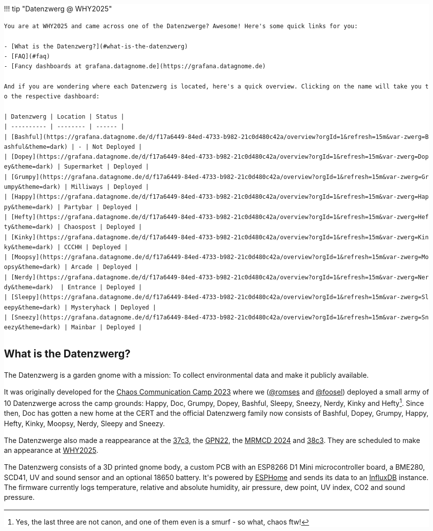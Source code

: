 !!! tip "Datenzwerg @ WHY2025"

    You are at WHY2025 and came across one of the Datenzwerge? Awesome! Here's some quick links for you:

    - [What is the Datenzwerg?](#what-is-the-datenzwerg)
    - [FAQ](#faq)
    - [Fancy dashboards at grafana.datagnome.de](https://grafana.datagnome.de)

    And if you are wondering where each Datenzwerg is located, here's a quick overview. Clicking on the name will take you to the respective dashboard:

    | Datenzwerg | Location | Status |
    | ---------- | -------- | ------ |
    | [Bashful](https://grafana.datagnome.de/d/f17a6449-84ed-4733-b982-21c0d480c42a/overview?orgId=1&refresh=15m&var-zwerg=Bashful&theme=dark) | - | Not Deployed |
    | [Dopey](https://grafana.datagnome.de/d/f17a6449-84ed-4733-b982-21c0d480c42a/overview?orgId=1&refresh=15m&var-zwerg=Dopey&theme=dark) | Supermarket | Deployed |
    | [Grumpy](https://grafana.datagnome.de/d/f17a6449-84ed-4733-b982-21c0d480c42a/overview?orgId=1&refresh=15m&var-zwerg=Grumpy&theme=dark) | Milliways | Deployed |
    | [Happy](https://grafana.datagnome.de/d/f17a6449-84ed-4733-b982-21c0d480c42a/overview?orgId=1&refresh=15m&var-zwerg=Happy&theme=dark) | Partybar | Deployed |
    | [Hefty](https://grafana.datagnome.de/d/f17a6449-84ed-4733-b982-21c0d480c42a/overview?orgId=1&refresh=15m&var-zwerg=Hefty&theme=dark) | Chaospost | Deployed |
    | [Kinky](https://grafana.datagnome.de/d/f17a6449-84ed-4733-b982-21c0d480c42a/overview?orgId=1&refresh=15m&var-zwerg=Kinky&theme=dark) | CCCHH | Deployed |
    | [Moopsy](https://grafana.datagnome.de/d/f17a6449-84ed-4733-b982-21c0d480c42a/overview?orgId=1&refresh=15m&var-zwerg=Moopsy&theme=dark) | Arcade | Deployed |
    | [Nerdy](https://grafana.datagnome.de/d/f17a6449-84ed-4733-b982-21c0d480c42a/overview?orgId=1&refresh=15m&var-zwerg=Nerdy&theme=dark)  | Entrance | Deployed |
    | [Sleepy](https://grafana.datagnome.de/d/f17a6449-84ed-4733-b982-21c0d480c42a/overview?orgId=1&refresh=15m&var-zwerg=Sleepy&theme=dark) | Mysteryhack | Deployed |
    | [Sneezy](https://grafana.datagnome.de/d/f17a6449-84ed-4733-b982-21c0d480c42a/overview?orgId=1&refresh=15m&var-zwerg=Sneezy&theme=dark) | Mainbar | Deployed |

## What is the Datenzwerg?

The Datenzwerg is a garden gnome with a mission: To collect environmental data and make it publicly available. 

It was originally developed for the [Chaos Communication Camp 2023](https://events.ccc.de/camp/2023/infos/) where we ([@romses](https://chaos.social/@romses) and [@foosel](https://chaos.social/@foosel)) deployed a small army of 10 Datenzwerge across the camp grounds: Happy, Doc, Grumpy, Dopey, Bashful, Sleepy, Sneezy, Nerdy, Kinky and Hefty[^1]. Since then, Doc has gotten a new home at the CERT and the official Datenzwerg family now consists of Bashful, Dopey, Grumpy, Happy, Hefty, Kinky, Moopsy, Nerdy, Sleepy and Sneezy.

The Datenzwerge also made a reappearance at the [37c3](https://events.ccc.de/congress/2023/infos/index.html), the [GPN22](https://entropia.de/GPN22), the [MRMCD 2024](https://2024.mrmcd.net/de/) and [38c3](https://events.ccc.de/congress/2024/infos/index.html). They are scheduled to make an appearance at [WHY2025](https://why2025.org/).

The Datenzwerg consists of a 3D printed gnome body, a custom PCB with an ESP8266 D1 Mini microcontroller board, a BME280, SCD41, UV and sound sensor and an optional 18650 battery. It's powered by [ESPHome](https://esphome.io/) and sends its data to an [InfluxDB](https://www.influxdata.com/) instance. The firmware currently logs temperature, relative and absolute humidity, air pressure, dew point, UV index, CO2 and sound pressure.


[^1]: Yes, the last three are not canon, and one of them even is a smurf - so what, chaos ftw!